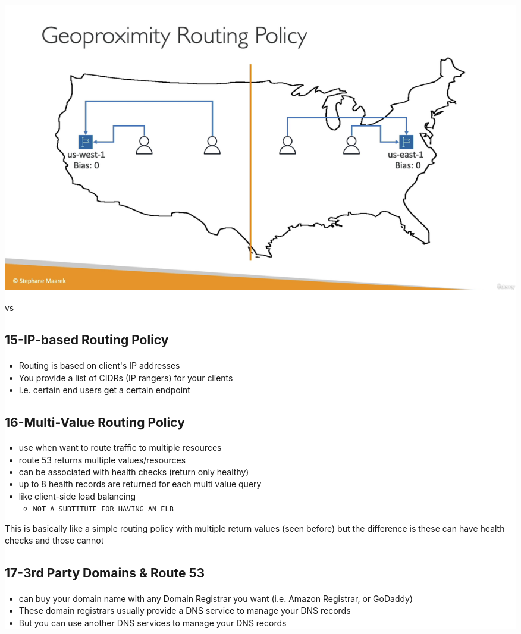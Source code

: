 ![Screenshot 2025-08-08 at 12.16.15 PM.png](Screenshot%202025-08-08%20at%2012.16.15%20PM.png)

vs


## 15-IP-based Routing Policy

- Routing is based on client's IP addresses
- You provide a list of CIDRs (IP rangers) for your clients
- I.e. certain end users get a certain endpoint

## 16-Multi-Value Routing Policy

- use when want to route traffic to multiple resources
- route 53 returns multiple values/resources
- can be associated with health checks (return only healthy)
- up to 8 health records are returned for each multi value query
- like client-side load balancing
	- `NOT A SUBTITUTE FOR HAVING AN ELB`

This is basically like a simple routing policy with multiple return values (seen before)
but the difference is these can have health checks and those cannot


## 17-3rd Party Domains & Route 53

- can buy your domain name with any Domain Registrar you want (i.e. Amazon Registrar, or GoDaddy)
- These domain registrars usually provide a DNS service to manage your DNS records
- But you can use another DNS services to manage your DNS records
